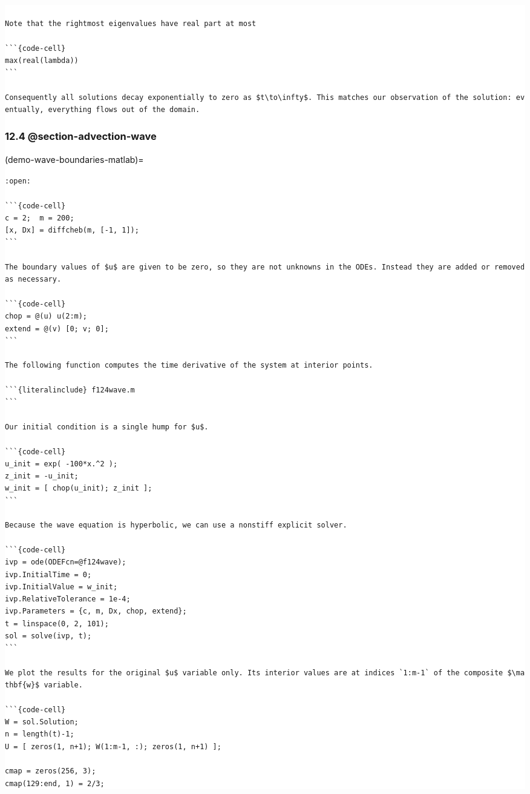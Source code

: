 ``````{dropdown} @demo-absstab-inflow

Note that the rightmost eigenvalues have real part at most

```{code-cell}
max(real(lambda))
```

Consequently all solutions decay exponentially to zero as $t\to\infty$. This matches our observation of the solution: eventually, everything flows out of the domain.

``````

### 12.4 @section-advection-wave

(demo-wave-boundaries-matlab)=
``````{dropdown} @demo-wave-boundaries
:open:

```{code-cell}
c = 2;  m = 200;
[x, Dx] = diffcheb(m, [-1, 1]);
```

The boundary values of $u$ are given to be zero, so they are not unknowns in the ODEs. Instead they are added or removed as necessary.

```{code-cell}
chop = @(u) u(2:m);
extend = @(v) [0; v; 0];
```

The following function computes the time derivative of the system at interior points.

```{literalinclude} f124wave.m
```

Our initial condition is a single hump for $u$.

```{code-cell}
u_init = exp( -100*x.^2 );
z_init = -u_init;
w_init = [ chop(u_init); z_init ];  
```

Because the wave equation is hyperbolic, we can use a nonstiff explicit solver.

```{code-cell}
ivp = ode(ODEFcn=@f124wave);
ivp.InitialTime = 0;
ivp.InitialValue = w_init;
ivp.RelativeTolerance = 1e-4;
ivp.Parameters = {c, m, Dx, chop, extend};
t = linspace(0, 2, 101);
sol = solve(ivp, t);
```

We plot the results for the original $u$ variable only. Its interior values are at indices `1:m-1` of the composite $\mathbf{w}$ variable.

```{code-cell}
W = sol.Solution;
n = length(t)-1;
U = [ zeros(1, n+1); W(1:m-1, :); zeros(1, n+1) ];

cmap = zeros(256, 3);
cmap(129:end, 1) = 2/3;
``````